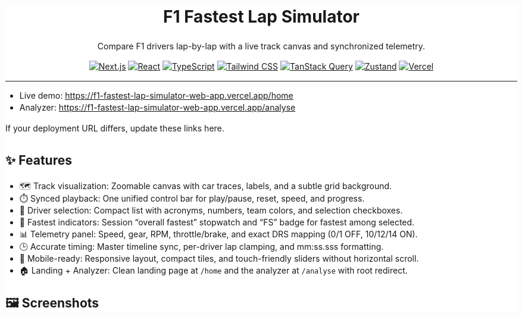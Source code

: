 <div align="center">

# F1 Fastest Lap Simulator

Compare F1 drivers lap-by-lap with a live track canvas and synchronized telemetry.

[![Next.js](https://img.shields.io/badge/Next.js-000000?style=for-the-badge&logo=nextdotjs&logoColor=white)](https://nextjs.org)
[![React](https://img.shields.io/badge/React-20232a?style=for-the-badge&logo=react&logoColor=61DAFB)](https://react.dev)
[![TypeScript](https://img.shields.io/badge/TypeScript-3178C6?style=for-the-badge&logo=typescript&logoColor=white)](https://www.typescriptlang.org)
[![Tailwind CSS](https://img.shields.io/badge/Tailwind-38B2AC?style=for-the-badge&logo=tailwindcss&logoColor=white)](https://tailwindcss.com)
[![TanStack Query](https://img.shields.io/badge/TanStack%20Query-FF4154?style=for-the-badge&logo=reactquery&logoColor=white)](https://tanstack.com/query)
[![Zustand](https://img.shields.io/badge/Zustand-000000?style=for-the-badge)](https://github.com/pmndrs/zustand)
[![Vercel](https://img.shields.io/badge/Vercel-000000?style=for-the-badge&logo=vercel&logoColor=white)](https://vercel.com)

</div>

---

- Live demo: https://f1-fastest-lap-simulator-web-app.vercel.app/home
- Analyzer: https://f1-fastest-lap-simulator-web-app.vercel.app/analyse

If your deployment URL differs, update these links here.

## ✨ Features

- 🗺️ Track visualization: Zoomable canvas with car traces, labels, and a subtle grid background.
- ⏱️ Synced playback: One unified control bar for play/pause, reset, speed, and progress.
- 👥 Driver selection: Compact list with acronyms, numbers, team colors, and selection checkboxes.
- 🚀 Fastest indicators: Session “overall fastest” stopwatch and “FS” badge for fastest among selected.
- 📊 Telemetry panel: Speed, gear, RPM, throttle/brake, and exact DRS mapping (0/1 OFF, 10/12/14 ON).
- 🕒 Accurate timing: Master timeline sync, per-driver lap clamping, and mm:ss.sss formatting.
- 📱 Mobile-ready: Responsive layout, compact tiles, and touch-friendly sliders without horizontal scroll.
- 🏠 Landing + Analyzer: Clean landing page at `/home` and the analyzer at `/analyse` with root redirect.

## 🖼️ Screenshots

<p align="center">